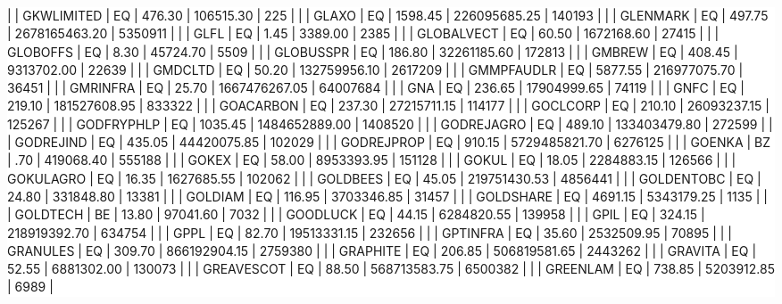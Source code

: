 |  | GKWLIMITED | EQ | 476.30 | 106515.30 | 225 |
|  | GLAXO | EQ | 1598.45 | 226095685.25 | 140193 |
|  | GLENMARK | EQ | 497.75 | 2678165463.20 | 5350911 |
|  | GLFL | EQ | 1.45 | 3389.00 | 2385 |
|  | GLOBALVECT | EQ | 60.50 | 1672168.60 | 27415 |
|  | GLOBOFFS | EQ | 8.30 | 45724.70 | 5509 |
|  | GLOBUSSPR | EQ | 186.80 | 32261185.60 | 172813 |
|  | GMBREW | EQ | 408.45 | 9313702.00 | 22639 |
|  | GMDCLTD | EQ | 50.20 | 132759956.10 | 2617209 |
|  | GMMPFAUDLR | EQ | 5877.55 | 216977075.70 | 36451 |
|  | GMRINFRA | EQ | 25.70 | 1667476267.05 | 64007684 |
|  | GNA | EQ | 236.65 | 17904999.65 | 74119 |
|  | GNFC | EQ | 219.10 | 181527608.95 | 833322 |
|  | GOACARBON | EQ | 237.30 | 27215711.15 | 114177 |
|  | GOCLCORP | EQ | 210.10 | 26093237.15 | 125267 |
|  | GODFRYPHLP | EQ | 1035.45 | 1484652889.00 | 1408520 |
|  | GODREJAGRO | EQ | 489.10 | 133403479.80 | 272599 |
|  | GODREJIND | EQ | 435.05 | 44420075.85 | 102029 |
|  | GODREJPROP | EQ | 910.15 | 5729485821.70 | 6276125 |
|  | GOENKA | BZ | .70 | 419068.40 | 555188 |
|  | GOKEX | EQ | 58.00 | 8953393.95 | 151128 |
|  | GOKUL | EQ | 18.05 | 2284883.15 | 126566 |
|  | GOKULAGRO | EQ | 16.35 | 1627685.55 | 102062 |
|  | GOLDBEES | EQ | 45.05 | 219751430.53 | 4856441 |
|  | GOLDENTOBC | EQ | 24.80 | 331848.80 | 13381 |
|  | GOLDIAM | EQ | 116.95 | 3703346.85 | 31457 |
|  | GOLDSHARE | EQ | 4691.15 | 5343179.25 | 1135 |
|  | GOLDTECH | BE | 13.80 | 97041.60 | 7032 |
|  | GOODLUCK | EQ | 44.15 | 6284820.55 | 139958 |
|  | GPIL | EQ | 324.15 | 218919392.70 | 634754 |
|  | GPPL | EQ | 82.70 | 19513331.15 | 232656 |
|  | GPTINFRA | EQ | 35.60 | 2532509.95 | 70895 |
|  | GRANULES | EQ | 309.70 | 866192904.15 | 2759380 |
|  | GRAPHITE | EQ | 206.85 | 506819581.65 | 2443262 |
|  | GRAVITA | EQ | 52.55 | 6881302.00 | 130073 |
|  | GREAVESCOT | EQ | 88.50 | 568713583.75 | 6500382 |
|  | GREENLAM | EQ | 738.85 | 5203912.85 | 6989 |